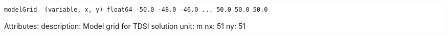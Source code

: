     modelGrid  (variable, x, y) float64 -50.0 -48.0 -46.0 ... 50.0 50.0 50.0
Attributes:
    description:  Model grid for TDSI solution
    unit:         m
    nx:           51
    ny:           51</pre><div class='xr-wrap' style='display:none'><div class='xr-header'><div class='xr-obj-type'>xarray.Dataset</div></div><ul class='xr-sections'><li class='xr-section-item'><input id='section-2f569508-9f6e-4bdb-b311-3c44387453ab' class='xr-section-summary-in' type='checkbox' disabled ><label for='section-2f569508-9f6e-4bdb-b311-3c44387453ab' class='xr-section-summary'  title='Expand/collapse section'>Dimensions:</label><div class='xr-section-inline-details'><ul class='xr-dim-list'><li><span class='xr-has-index'>variable</span>: 2</li><li><span class='xr-has-index'>modelXY</span>: 2601</li><li><span>x</span>: 51</li><li><span>y</span>: 51</li></ul></div><div class='xr-section-details'></div></li><li class='xr-section-item'><input id='section-88954f51-5772-4ea8-a62f-dc5377f71ea5' class='xr-section-summary-in' type='checkbox'  checked><label for='section-88954f51-5772-4ea8-a62f-dc5377f71ea5' class='xr-section-summary' >Coordinates: <span>(4)</span></label><div class='xr-section-inline-details'></div><div class='xr-section-details'><ul class='xr-var-list'><li class='xr-var-item'><div class='xr-var-name'><span class='xr-has-index'>variable</span></div><div class='xr-var-dims'>(variable)</div><div class='xr-var-dtype'>&lt;U1</div><div class='xr-var-preview xr-preview'>&#x27;x&#x27; &#x27;y&#x27;</div><input id='attrs-c451291e-f1d0-43c3-8caa-f95813c24710' class='xr-var-attrs-in' type='checkbox' disabled><label for='attrs-c451291e-f1d0-43c3-8caa-f95813c24710' title='Show/Hide attributes'><svg class='icon xr-icon-file-text2'><use xlink:href='#icon-file-text2'></use></svg></label><input id='data-c5fb161c-8f89-4047-8da7-4a4ae7df2cea' class='xr-var-data-in' type='checkbox'><label for='data-c5fb161c-8f89-4047-8da7-4a4ae7df2cea' title='Show/Hide data repr'><svg class='icon xr-icon-database'><use xlink:href='#icon-database'></use></svg></label><div class='xr-var-attrs'><dl class='xr-attrs'></dl></div><div class='xr-var-data'><pre>array([&#x27;x&#x27;, &#x27;y&#x27;], dtype=&#x27;&lt;U1&#x27;)</pre></div></li><li class='xr-var-item'><div class='xr-var-name'><span class='xr-has-index'>x</span></div><div class='xr-var-dims'>(modelXY)</div><div class='xr-var-dtype'>float64</div><div class='xr-var-preview xr-preview'>-50.0 -50.0 -50.0 ... 50.0 50.0</div><input id='attrs-b9fa578a-d40d-402d-9bfc-46a5e1e33a87' class='xr-var-attrs-in' type='checkbox' disabled><label for='attrs-b9fa578a-d40d-402d-9bfc-46a5e1e33a87' title='Show/Hide attributes'><svg class='icon xr-icon-file-text2'><use xlink:href='#icon-file-text2'></use></svg></label><input id='data-1bf607f9-5c26-41ea-be5f-14a21e57f15c' class='xr-var-data-in' type='checkbox'><label for='data-1bf607f9-5c26-41ea-be5f-14a21e57f15c' title='Show/Hide data repr'><svg class='icon xr-icon-database'><use xlink:href='#icon-database'></use></svg></label><div class='xr-var-attrs'><dl class='xr-attrs'></dl></div><div class='xr-var-data'><pre>array([-50., -50., -50., ...,  50.,  50.,  50.])</pre></div></li><li class='xr-var-item'><div class='xr-var-name'><span class='xr-has-index'>y</span></div><div class='xr-var-dims'>(modelXY)</div><div class='xr-var-dtype'>float64</div><div class='xr-var-preview xr-preview'>-50.0 -48.0 -46.0 ... 48.0 50.0</div><input id='attrs-f14e4c3b-55db-4b76-b4d2-385c81d3f4c8' class='xr-var-attrs-in' type='checkbox' disabled><label for='attrs-f14e4c3b-55db-4b76-b4d2-385c81d3f4c8' title='Show/Hide attributes'><svg class='icon xr-icon-file-text2'><use xlink:href='#icon-file-text2'></use></svg></label><input id='data-74d93d2f-a7e0-47b8-888a-05592fee348c' class='xr-var-data-in' type='checkbox'><label for='data-74d93d2f-a7e0-47b8-888a-05592fee348c' title='Show/Hide data repr'><svg class='icon xr-icon-database'><use xlink:href='#icon-database'></use></svg></label><div class='xr-var-attrs'><dl class='xr-attrs'></dl></div><div class='xr-var-data'><pre>array([-50., -48., -46., ...,  46.,  48.,  50.])</pre></div></li><li class='xr-var-item'><div class='xr-var-name'><span class='xr-has-index'>modelXY</span></div><div class='xr-var-dims'>(modelXY)</div><div class='xr-var-dtype'>object</div><div class='xr-var-preview xr-preview'>MultiIndex</div><input id='attrs-21e36dff-0b7e-47de-b6c8-a6608cb59135' class='xr-var-attrs-in' type='checkbox' disabled><label for='attrs-21e36dff-0b7e-47de-b6c8-a6608cb59135' title='Show/Hide attributes'><svg class='icon xr-icon-file-text2'><use xlink:href='#icon-file-text2'></use></svg></label><input id='data-2d6c2cb7-160e-4a4b-ba60-da5bbd93df1d' class='xr-var-data-in' type='checkbox'><label for='data-2d6c2cb7-160e-4a4b-ba60-da5bbd93df1d' title='Show/Hide data repr'><svg class='icon xr-icon-database'><use xlink:href='#icon-database'></use></svg></label><div class='xr-var-attrs'><dl class='xr-attrs'></dl></div><div class='xr-var-data'><pre>array([(-50.0, -50.0), (-50.0, -48.0), (-50.0, -46.0), ..., (50.0, 46.0),